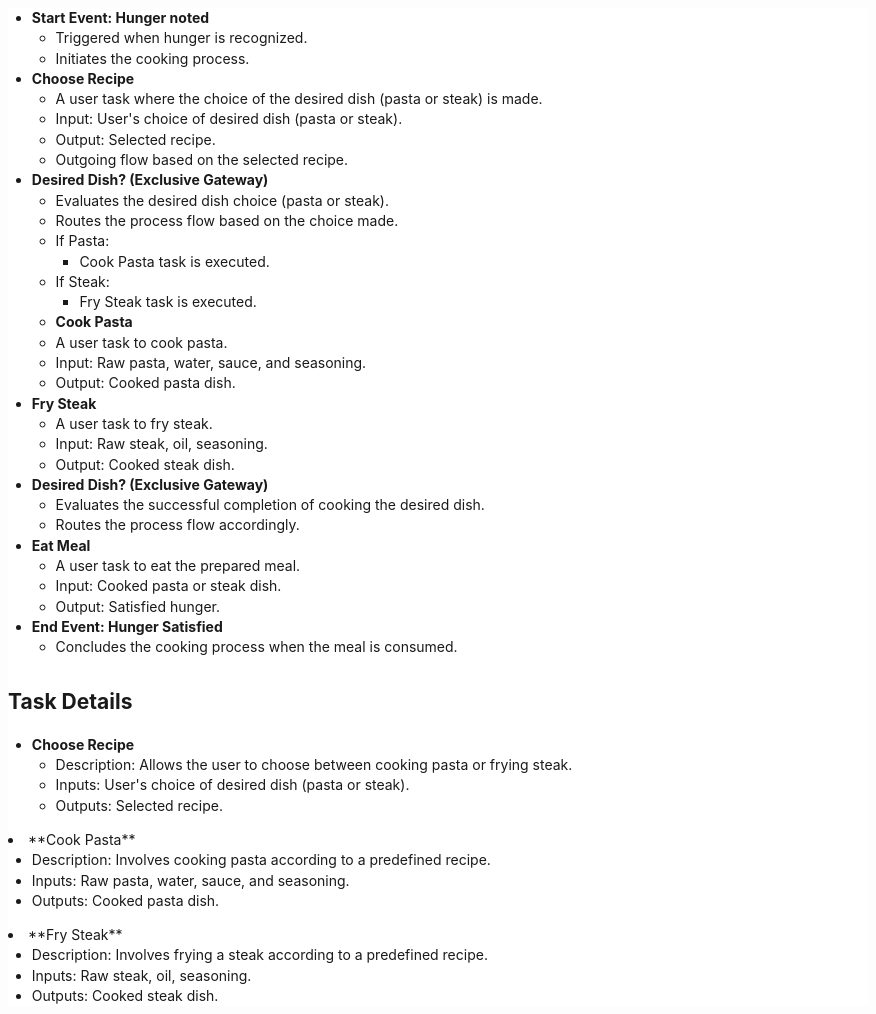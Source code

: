 - **Start Event: Hunger noted**
   - Triggered when hunger is recognized.
   - Initiates the cooking process.
- **Choose Recipe**
   - A user task where the choice of the desired dish (pasta or steak) is made.
   - Input: User's choice of desired dish (pasta or steak).
   - Output: Selected recipe.
   - Outgoing flow based on the selected recipe.
- **Desired Dish? (Exclusive Gateway)**
   - Evaluates the desired dish choice (pasta or steak).
   - Routes the process flow based on the choice made.
   - If Pasta:
      - Cook Pasta task is executed.
   - If Steak:
      - Fry Steak task is executed.
   - **Cook Pasta**
   - A user task to cook pasta.
   - Input: Raw pasta, water, sauce, and seasoning.
   - Output: Cooked pasta dish.
- **Fry Steak**
   - A user task to fry steak.
   - Input: Raw steak, oil, seasoning.
   - Output: Cooked steak dish.
- **Desired Dish? (Exclusive Gateway)**
   - Evaluates the successful completion of cooking the desired dish.
   - Routes the process flow accordingly.
- **Eat Meal**
   - A user task to eat the prepared meal.
   - Input: Cooked pasta or steak dish.
   - Output: Satisfied hunger.
- **End Event: Hunger Satisfied**
   - Concludes the cooking process when the meal is consumed.

## Task Details

- **Choose Recipe**
   - Description: Allows the user to choose between cooking pasta or frying steak.
   - Inputs: User's choice of desired dish (pasta or steak).
   - Outputs: Selected recipe.

<li>**Cook Pasta**


- Description: Involves cooking pasta according to a predefined recipe.
- Inputs: Raw pasta, water, sauce, and seasoning.
- Outputs: Cooked pasta dish.

<li>**Fry Steak**


- Description: Involves frying a steak according to a predefined recipe.
- Inputs: Raw steak, oil, seasoning.
- Outputs: Cooked steak dish.
